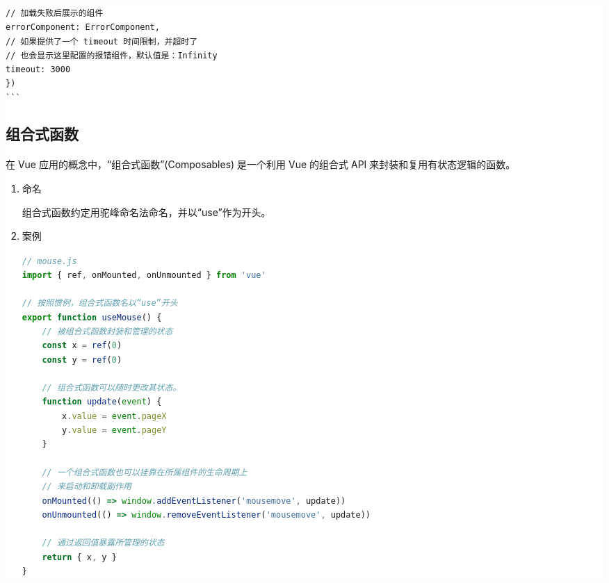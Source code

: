     // 加载失败后展示的组件
    errorComponent: ErrorComponent,
    // 如果提供了一个 timeout 时间限制，并超时了
    // 也会显示这里配置的报错组件，默认值是：Infinity
    timeout: 3000
    })
    ```

## 组合式函数

在 Vue 应用的概念中，“组合式函数”(Composables) 是一个利用 Vue 的组合式 API 来封装和复用有状态逻辑的函数。

1. 命名

    组合式函数约定用驼峰命名法命名，并以“use”作为开头。

2. 案例

    ```js
    // mouse.js
    import { ref, onMounted, onUnmounted } from 'vue'

    // 按照惯例，组合式函数名以“use”开头
    export function useMouse() {
        // 被组合式函数封装和管理的状态
        const x = ref(0)
        const y = ref(0)

        // 组合式函数可以随时更改其状态。
        function update(event) {
            x.value = event.pageX
            y.value = event.pageY
        }

        // 一个组合式函数也可以挂靠在所属组件的生命周期上
        // 来启动和卸载副作用
        onMounted(() => window.addEventListener('mousemove', update))
        onUnmounted(() => window.removeEventListener('mousemove', update))

        // 通过返回值暴露所管理的状态
        return { x, y }
    }
    ```